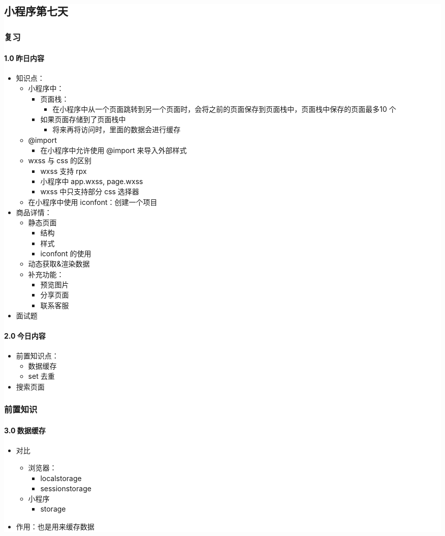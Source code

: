 ## 小程序第七天

### 复习

#### 1.0 昨日内容

+ 知识点：
  + 小程序中：
    + 页面栈：
      + 在小程序中从一个页面跳转到另一个页面时，会将之前的页面保存到页面栈中，页面栈中保存的页面最多10 个
    + 如果页面存储到了页面栈中
      + 将来再将访问时，里面的数据会进行缓存
  + @import
    + 在小程序中允许使用 @import 来导入外部样式
  + wxss 与 css 的区别
    + wxss 支持 rpx
    + 小程序中 app.wxss, page.wxss 
    + wxss 中只支持部分 css 选择器
  + 在小程序中使用 iconfont：创建一个项目
+ 商品详情：
  + 静态页面
    + 结构
    + 样式
    + iconfont 的使用
  + 动态获取&渲染数据
  + 补充功能：
    + 预览图片
    + 分享页面
    + 联系客服
+ 面试题

#### 2.0 今日内容

+ 前置知识点：
  + 数据缓存
  + set 去重
+ 搜索页面



### 前置知识

#### 3.0 数据缓存

+ 对比
  + 浏览器：
    + localstorage
    + sessionstorage
  + 小程序
    + storage 

+ 作用：也是用来缓存数据
